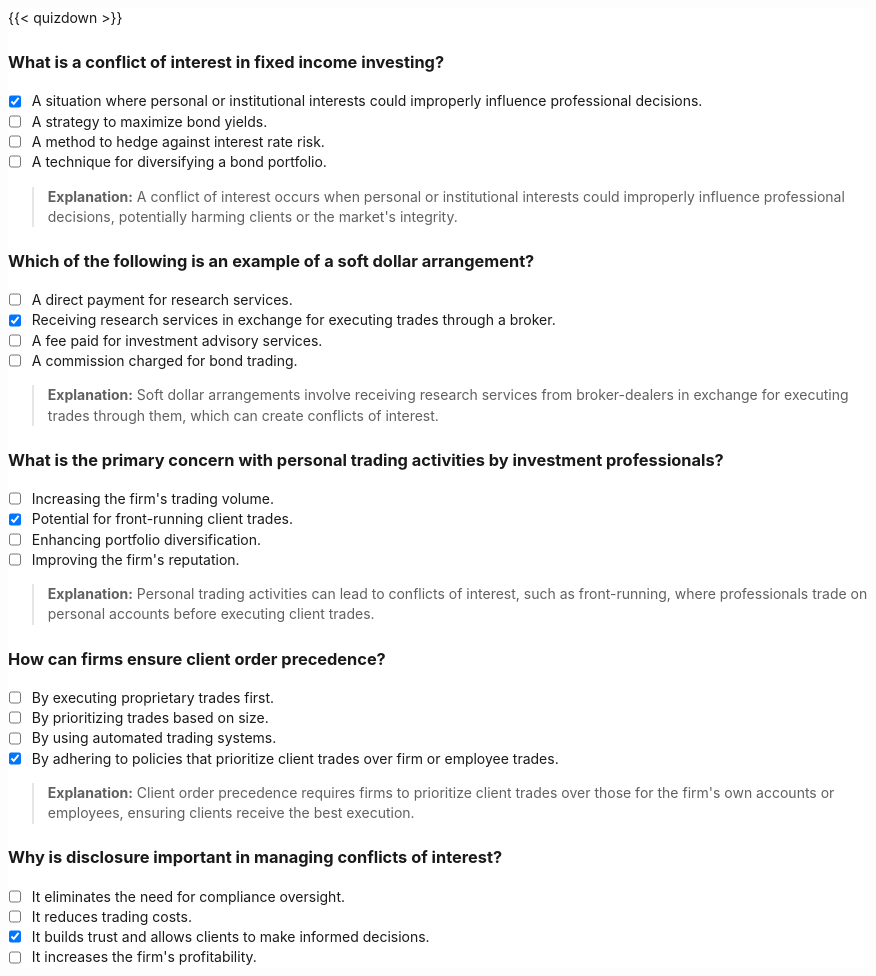 {{< quizdown >}}

### What is a conflict of interest in fixed income investing?

- [x] A situation where personal or institutional interests could improperly influence professional decisions.
- [ ] A strategy to maximize bond yields.
- [ ] A method to hedge against interest rate risk.
- [ ] A technique for diversifying a bond portfolio.

> **Explanation:** A conflict of interest occurs when personal or institutional interests could improperly influence professional decisions, potentially harming clients or the market's integrity.

### Which of the following is an example of a soft dollar arrangement?

- [ ] A direct payment for research services.
- [x] Receiving research services in exchange for executing trades through a broker.
- [ ] A fee paid for investment advisory services.
- [ ] A commission charged for bond trading.

> **Explanation:** Soft dollar arrangements involve receiving research services from broker-dealers in exchange for executing trades through them, which can create conflicts of interest.

### What is the primary concern with personal trading activities by investment professionals?

- [ ] Increasing the firm's trading volume.
- [x] Potential for front-running client trades.
- [ ] Enhancing portfolio diversification.
- [ ] Improving the firm's reputation.

> **Explanation:** Personal trading activities can lead to conflicts of interest, such as front-running, where professionals trade on personal accounts before executing client trades.

### How can firms ensure client order precedence?

- [ ] By executing proprietary trades first.
- [ ] By prioritizing trades based on size.
- [ ] By using automated trading systems.
- [x] By adhering to policies that prioritize client trades over firm or employee trades.

> **Explanation:** Client order precedence requires firms to prioritize client trades over those for the firm's own accounts or employees, ensuring clients receive the best execution.

### Why is disclosure important in managing conflicts of interest?

- [ ] It eliminates the need for compliance oversight.
- [ ] It reduces trading costs.
- [x] It builds trust and allows clients to make informed decisions.
- [ ] It increases the firm's profitability.
